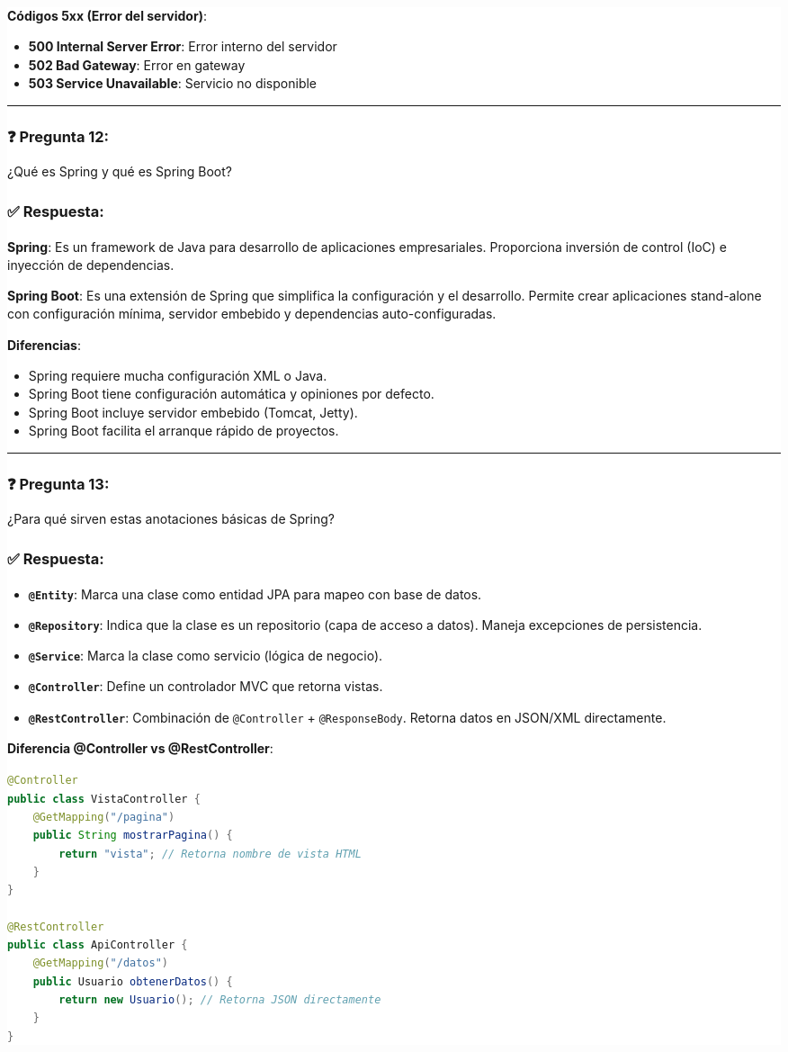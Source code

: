 **Códigos 5xx (Error del servidor)**:

- **500 Internal Server Error**: Error interno del servidor
- **502 Bad Gateway**: Error en gateway
- **503 Service Unavailable**: Servicio no disponible

---

### ❓ Pregunta 12:

¿Qué es Spring y qué es Spring Boot?

### ✅ Respuesta:

**Spring**: Es un framework de Java para desarrollo de aplicaciones empresariales. Proporciona inversión de control (IoC) e inyección de dependencias.

**Spring Boot**: Es una extensión de Spring que simplifica la configuración y el desarrollo. Permite crear aplicaciones stand-alone con configuración mínima, servidor embebido y dependencias auto-configuradas.

**Diferencias**:

- Spring requiere mucha configuración XML o Java.
- Spring Boot tiene configuración automática y opiniones por defecto.
- Spring Boot incluye servidor embebido (Tomcat, Jetty).
- Spring Boot facilita el arranque rápido de proyectos.

---

### ❓ Pregunta 13:

¿Para qué sirven estas anotaciones básicas de Spring?

### ✅ Respuesta:

- **`@Entity`**: Marca una clase como entidad JPA para mapeo con base de datos.

- **`@Repository`**: Indica que la clase es un repositorio (capa de acceso a datos). Maneja excepciones de persistencia.

- **`@Service`**: Marca la clase como servicio (lógica de negocio).

- **`@Controller`**: Define un controlador MVC que retorna vistas.

- **`@RestController`**: Combinación de `@Controller` + `@ResponseBody`. Retorna datos en JSON/XML directamente.

**Diferencia @Controller vs @RestController**:
```java
@Controller
public class VistaController {
    @GetMapping("/pagina")
    public String mostrarPagina() {
        return "vista"; // Retorna nombre de vista HTML
    }
}

@RestController
public class ApiController {
    @GetMapping("/datos")
    public Usuario obtenerDatos() {
        return new Usuario(); // Retorna JSON directamente
    }
}
```
